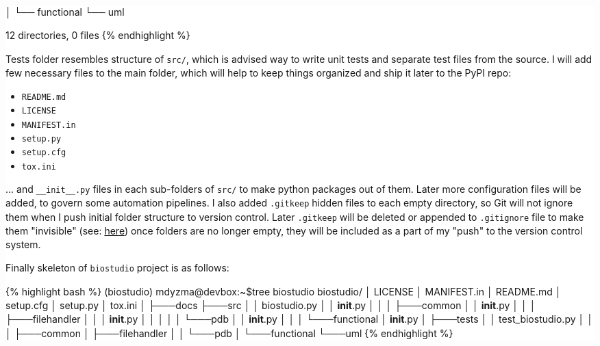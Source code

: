 │   └── functional
└── uml

12 directories, 0 files
{% endhighlight %}

Tests folder resembles structure of `src/`, which is advised way to write unit tests and separate test files from the source.
I will add few necessary files to the main folder, which will help to keep things organized and ship it later to the PyPI repo:
    
* `README.md`
* `LICENSE`
* `MANIFEST.in`
* `setup.py`
* `setup.cfg`
* `tox.ini`

... and `__init__.py` files in each sub-folders of `src/` to make python packages out of them. Later more configuration files will be added, to govern some automation pipelines. I also added `.gitkeep` hidden files to each empty directory, so Git will not ignore them when I push initial folder structure to version control. Later `.gitkeep` will be deleted or appended to `.gitignore` file to make them "invisible" (see: [here](#vcs)) once folders are no longer empty, they will be included as a part of my "push" to the version control system.


Finally skeleton of `biostudio` project is as follows:

{% highlight bash %}
(biostudio) mdyzma@devbox:~$tree biostudio
biostudio/
│   LICENSE
│   MANIFEST.in
│   README.md
│   setup.cfg
│   setup.py
│   tox.ini
│
├───docs
├───src
│   │   biostudio.py
│   │   __init__.py
│   │
│   ├───common
│   │       __init__.py
│   │
│   ├───filehandler
│   │   │   __init__.py
│   │   │
│   │   └───pdb
│   │           __init__.py
│   │
│   └───functional
│           __init__.py
│
├───tests
│   │   test_biostudio.py
│   │
│   ├───common
│   ├───filehandler
│   │   └───pdb
│   └───functional
└───uml
{% endhighlight %}
